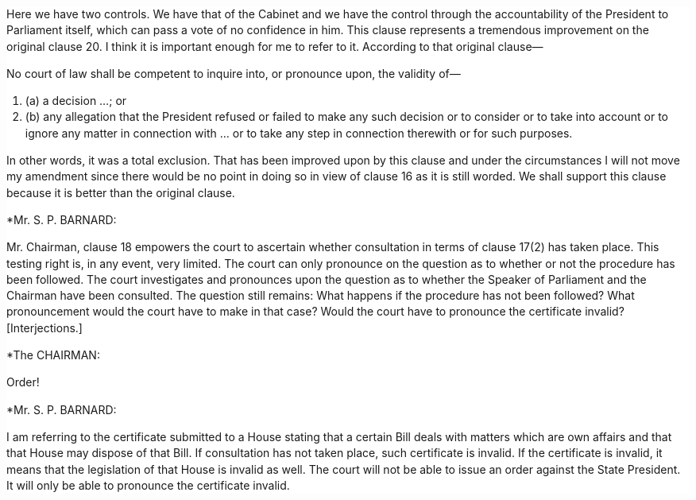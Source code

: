 <p>Here we have two controls. We have that of the Cabinet and we have the control through the accountability of the President to Parliament itself, which can pass a vote of no confidence in him. This clause represents a tremendous improvement on the original clause 20. I think it is important enough for me to refer to it. According to that original clause&#x2014;</p>

<block name="quote">No court of law shall be competent to inquire into, or pronounce upon, the validity of&#x2014;</block>

<ol>

<li>(a) a decision &#x2026;; or</li>

<li>(b) any allegation that the President refused or failed to make any such decision or to consider or to take into account or to ignore any matter in connection with &#x2026; or to take any step in connection therewith or for such purposes.</li>

</ol>

<p>In other words, it was a total exclusion. That has been improved upon by this clause and under the circumstances I will not move my amendment since there would be no point in doing so in view of clause 16 as it is still worded. We shall support this clause because it is better than the original clause.</p>

</speech>

<speech by="#barnard">

<from>*Mr. <person refersTo="hansard_za">S. P. BARNARD</person>:</from>

<p>Mr. Chairman, clause 18 empowers the court to ascertain whether consultation in terms of clause 17(2) has taken place. This testing right is, in any event, very limited. The court can only pronounce on the question as to whether or not the procedure has been followed. The court investigates and pronounces upon the question as to whether the Speaker of Parliament and the Chairman have been consulted. The question still remains: What happens if the procedure has not been followed? What pronouncement would the court have to make in that case? Would the court have to pronounce the certificate invalid? [Interjections.]</p>

</speech>

<speech by="#chairman">

<from>*The <person refersTo="hansard_za">CHAIRMAN</person>:</from>

<p>Order!</p>

</speech>

<speech by="#barnard">

<from>*Mr. <person refersTo="hansard_za">S. P. BARNARD</person>:</from>

<p>I am referring to the certificate submitted to a House stating that a certain Bill deals with matters which are own affairs and that that House may dispose of that Bill. If consultation has not taken place, such certificate is invalid. If the certificate is invalid, it means that the legislation of that House is invalid as well. The court will not be able to issue an order against the State President. It will only be able to pronounce the certificate invalid.</p>

</speech>

<speech by="#van_rensburg">
